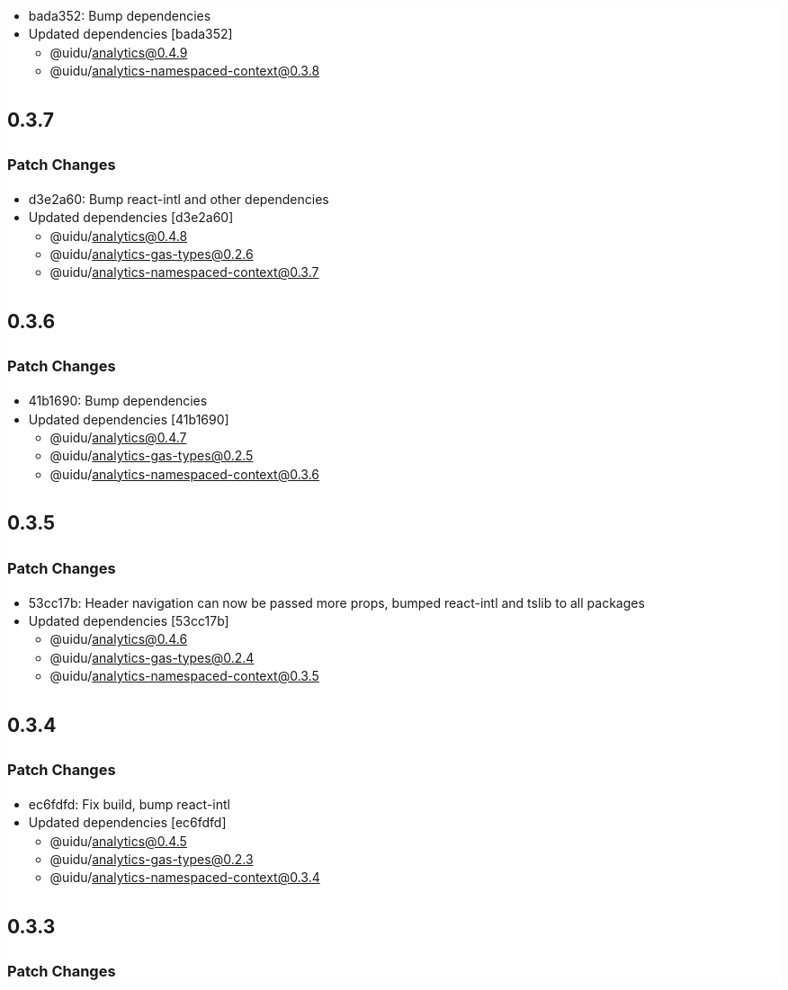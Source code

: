 - bada352: Bump dependencies
- Updated dependencies [bada352]
  - @uidu/analytics@0.4.9
  - @uidu/analytics-namespaced-context@0.3.8

## 0.3.7

### Patch Changes

- d3e2a60: Bump react-intl and other dependencies
- Updated dependencies [d3e2a60]
  - @uidu/analytics@0.4.8
  - @uidu/analytics-gas-types@0.2.6
  - @uidu/analytics-namespaced-context@0.3.7

## 0.3.6

### Patch Changes

- 41b1690: Bump dependencies
- Updated dependencies [41b1690]
  - @uidu/analytics@0.4.7
  - @uidu/analytics-gas-types@0.2.5
  - @uidu/analytics-namespaced-context@0.3.6

## 0.3.5

### Patch Changes

- 53cc17b: Header navigation can now be passed more props, bumped react-intl and tslib to all packages
- Updated dependencies [53cc17b]
  - @uidu/analytics@0.4.6
  - @uidu/analytics-gas-types@0.2.4
  - @uidu/analytics-namespaced-context@0.3.5

## 0.3.4

### Patch Changes

- ec6fdfd: Fix build, bump react-intl
- Updated dependencies [ec6fdfd]
  - @uidu/analytics@0.4.5
  - @uidu/analytics-gas-types@0.2.3
  - @uidu/analytics-namespaced-context@0.3.4

## 0.3.3

### Patch Changes
